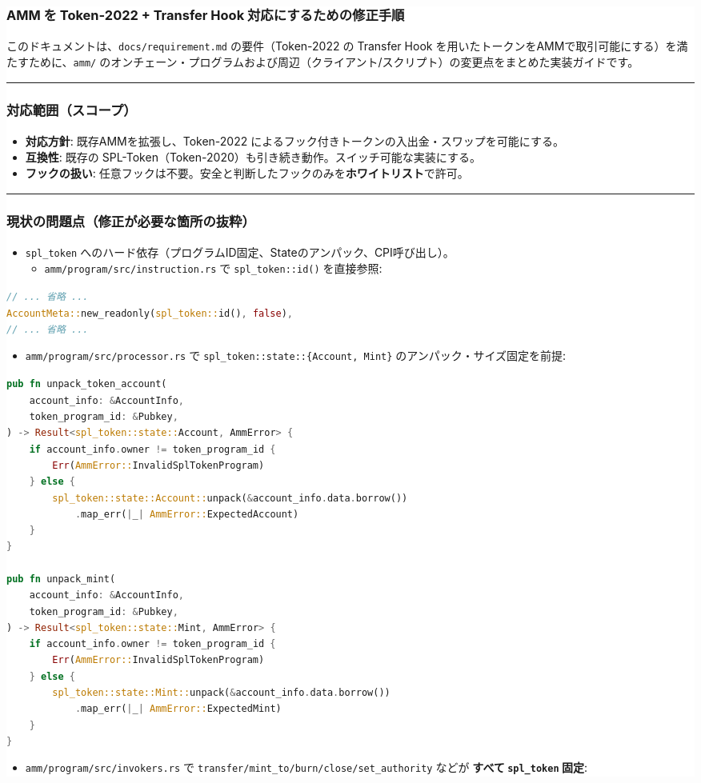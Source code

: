 ### AMM を Token-2022 + Transfer Hook 対応にするための修正手順

このドキュメントは、`docs/requirement.md` の要件（Token-2022 の Transfer Hook を用いたトークンをAMMで取引可能にする）を満たすために、`amm/` のオンチェーン・プログラムおよび周辺（クライアント/スクリプト）の変更点をまとめた実装ガイドです。

---

### 対応範囲（スコープ）
- **対応方針**: 既存AMMを拡張し、Token-2022 によるフック付きトークンの入出金・スワップを可能にする。
- **互換性**: 既存の SPL-Token（Token-2020）も引き続き動作。スイッチ可能な実装にする。
- **フックの扱い**: 任意フックは不要。安全と判断したフックのみを**ホワイトリスト**で許可。

---

### 現状の問題点（修正が必要な箇所の抜粋）
- `spl_token` へのハード依存（プログラムID固定、Stateのアンパック、CPI呼び出し）。
  - `amm/program/src/instruction.rs` で `spl_token::id()` を直接参照:

```27:35:amm/program/src/instruction.rs
// ... 省略 ...
AccountMeta::new_readonly(spl_token::id(), false),
// ... 省略 ...
```

- `amm/program/src/processor.rs` で `spl_token::state::{Account, Mint}` のアンパック・サイズ固定を前提:

```154:179:amm/program/src/processor.rs
pub fn unpack_token_account(
    account_info: &AccountInfo,
    token_program_id: &Pubkey,
) -> Result<spl_token::state::Account, AmmError> {
    if account_info.owner != token_program_id {
        Err(AmmError::InvalidSplTokenProgram)
    } else {
        spl_token::state::Account::unpack(&account_info.data.borrow())
            .map_err(|_| AmmError::ExpectedAccount)
    }
}

pub fn unpack_mint(
    account_info: &AccountInfo,
    token_program_id: &Pubkey,
) -> Result<spl_token::state::Mint, AmmError> {
    if account_info.owner != token_program_id {
        Err(AmmError::InvalidSplTokenProgram)
    } else {
        spl_token::state::Mint::unpack(&account_info.data.borrow())
            .map_err(|_| AmmError::ExpectedMint)
    }
}
```

- `amm/program/src/invokers.rs` で `transfer/mint_to/burn/close/set_authority` などが **すべて `spl_token` 固定**:
